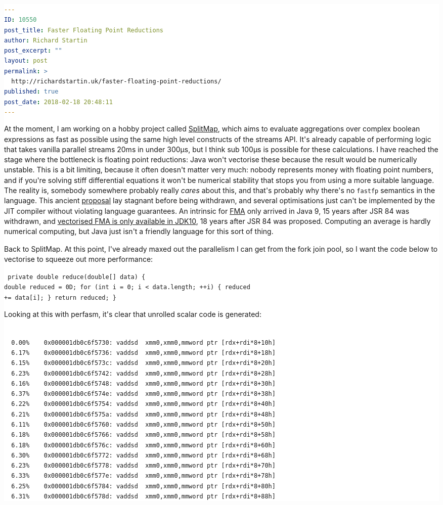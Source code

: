 ```yaml
---
ID: 10550
post_title: Faster Floating Point Reductions
author: Richard Startin
post_excerpt: ""
layout: post
permalink: >
  http://richardstartin.uk/faster-floating-point-reductions/
published: true
post_date: 2018-02-18 20:48:11
---
```

At the moment, I am working on a hobby project called <a href="https://github.com/richardstartin/splitmap" rel="noopener" target="_blank">SplitMap</a>, which aims to evaluate aggregations over complex boolean expressions as fast as possible using the same high level constructs of the streams API. It's already capable of performing logic that takes vanilla parallel streams 20ms in under 300μs, but I think sub 100μs is possible for these calculations. I have reached the stage where the bottleneck is floating point reductions: Java won't vectorise these because the result would be numerically unstable. This is a bit limiting, because it often doesn't matter very much: nobody represents money with floating point numbers, and if you're solving stiff differential equations it won't be numerical stability that stops you from using a more suitable language. The reality is, somebody somewhere probably really <em>cares</em> about this, and that's probably why there's no <code language="java">fastfp</code> semantics in the language. This ancient <a href="https://jcp.org/en/jsr/detail?id=84" rel="noopener" target="_blank">proposal</a> lay stagnant before being withdrawn, and several optimisations just can't be implemented by the JIT compiler without violating language guarantees. An intrinsic for <a href="http://richardstartin.uk/new-methods-in-java-9-math-fma-and-arrays-mismatch/" rel="noopener" target="_blank">FMA</a> only arrived in Java 9, 15 years after JSR 84 was withdrawn, and <a href="http://richardstartin.uk/autovectorised-fma-in-jdk10/" rel="noopener" target="_blank">vectorised FMA is only available in JDK10</a>, 18 years after JSR 84 was proposed. Computing an average is hardly numerical computing, but Java just isn't a friendly language for this sort of thing. 

Back to SplitMap. At this point, I've already maxed out the parallelism I can get from the fork join pool, so I want the code below to vectorise to squeeze out more performance:

<code class="language-java">  private double reduce(double[] data) {
    double reduced = 0D;
    for (int i = 0; i < data.length; ++i) {
      reduced += data[i];
    }
    return reduced;
  }
</code>

Looking at this with perfasm, it's clear that unrolled scalar code is generated:

<code class="language-cpp">
  0.00%    0x000001db0c6f5730: vaddsd  xmm0,xmm0,mmword ptr [rdx+rdi*8+10h]
  6.17%    0x000001db0c6f5736: vaddsd  xmm0,xmm0,mmword ptr [rdx+rdi*8+18h]
  6.15%    0x000001db0c6f573c: vaddsd  xmm0,xmm0,mmword ptr [rdx+rdi*8+20h]
  6.23%    0x000001db0c6f5742: vaddsd  xmm0,xmm0,mmword ptr [rdx+rdi*8+28h]
  6.16%    0x000001db0c6f5748: vaddsd  xmm0,xmm0,mmword ptr [rdx+rdi*8+30h]
  6.37%    0x000001db0c6f574e: vaddsd  xmm0,xmm0,mmword ptr [rdx+rdi*8+38h]
  6.22%    0x000001db0c6f5754: vaddsd  xmm0,xmm0,mmword ptr [rdx+rdi*8+40h]
  6.21%    0x000001db0c6f575a: vaddsd  xmm0,xmm0,mmword ptr [rdx+rdi*8+48h]
  6.11%    0x000001db0c6f5760: vaddsd  xmm0,xmm0,mmword ptr [rdx+rdi*8+50h]
  6.18%    0x000001db0c6f5766: vaddsd  xmm0,xmm0,mmword ptr [rdx+rdi*8+58h]
  6.18%    0x000001db0c6f576c: vaddsd  xmm0,xmm0,mmword ptr [rdx+rdi*8+60h]
  6.30%    0x000001db0c6f5772: vaddsd  xmm0,xmm0,mmword ptr [rdx+rdi*8+68h]
  6.23%    0x000001db0c6f5778: vaddsd  xmm0,xmm0,mmword ptr [rdx+rdi*8+70h]
  6.33%    0x000001db0c6f577e: vaddsd  xmm0,xmm0,mmword ptr [rdx+rdi*8+78h]
  6.25%    0x000001db0c6f5784: vaddsd  xmm0,xmm0,mmword ptr [rdx+rdi*8+80h]
  6.31%    0x000001db0c6f578d: vaddsd  xmm0,xmm0,mmword ptr [rdx+rdi*8+88h]
</code>

